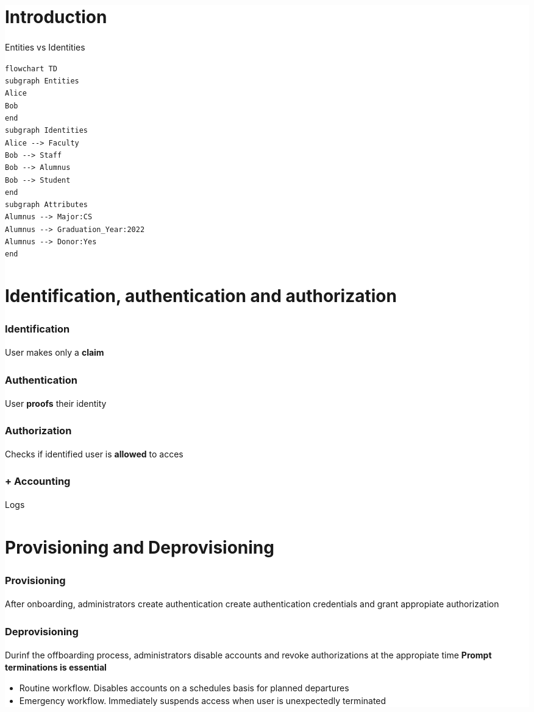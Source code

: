 # Introduction

Entities vs Identities

```mermaid
flowchart TD
subgraph Entities
Alice
Bob
end
subgraph Identities
Alice --> Faculty
Bob --> Staff
Bob --> Alumnus
Bob --> Student
end
subgraph Attributes
Alumnus --> Major:CS
Alumnus --> Graduation_Year:2022
Alumnus --> Donor:Yes
end
```

# Identification, authentication and authorization

### Identification
User makes only a **claim**
### Authentication
User **proofs** their identity
### Authorization
Checks if identified user is **allowed** to acces
### + Accounting
Logs

# Provisioning and Deprovisioning

### Provisioning
 After onboarding, administrators create authentication create authentication credentials and grant appropiate authorization
### Deprovisioning
Durinf the offboarding process, administrators disable accounts and revoke authorizations at the appropiate time
**Prompt terminations is essential**

- Routine workflow. Disables accounts on a schedules basis for planned departures
- Emergency workflow. Immediately suspends access when user is unexpectedly terminated
